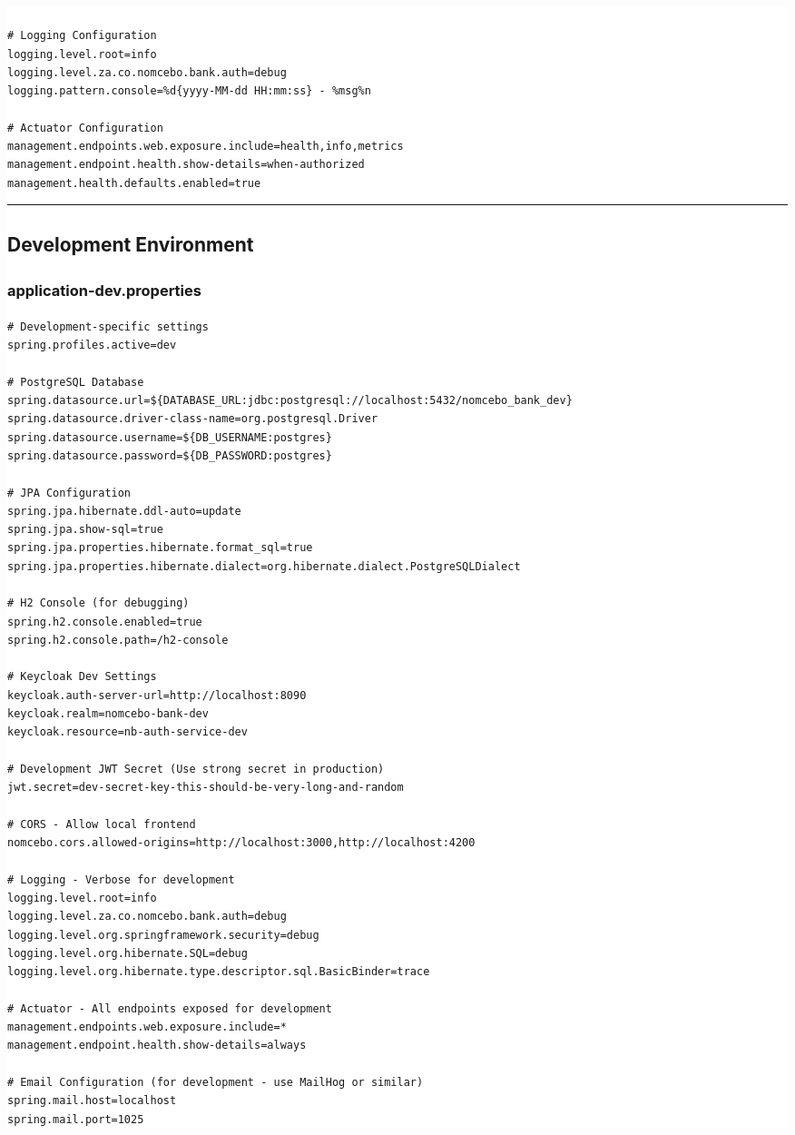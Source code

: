 ```properties

# Logging Configuration
logging.level.root=info
logging.level.za.co.nomcebo.bank.auth=debug
logging.pattern.console=%d{yyyy-MM-dd HH:mm:ss} - %msg%n

# Actuator Configuration
management.endpoints.web.exposure.include=health,info,metrics
management.endpoint.health.show-details=when-authorized
management.health.defaults.enabled=true
```

---

## Development Environment

### application-dev.properties

```properties
# Development-specific settings
spring.profiles.active=dev

# PostgreSQL Database
spring.datasource.url=${DATABASE_URL:jdbc:postgresql://localhost:5432/nomcebo_bank_dev}
spring.datasource.driver-class-name=org.postgresql.Driver
spring.datasource.username=${DB_USERNAME:postgres}
spring.datasource.password=${DB_PASSWORD:postgres}

# JPA Configuration
spring.jpa.hibernate.ddl-auto=update
spring.jpa.show-sql=true
spring.jpa.properties.hibernate.format_sql=true
spring.jpa.properties.hibernate.dialect=org.hibernate.dialect.PostgreSQLDialect

# H2 Console (for debugging)
spring.h2.console.enabled=true
spring.h2.console.path=/h2-console

# Keycloak Dev Settings
keycloak.auth-server-url=http://localhost:8090
keycloak.realm=nomcebo-bank-dev
keycloak.resource=nb-auth-service-dev

# Development JWT Secret (Use strong secret in production)
jwt.secret=dev-secret-key-this-should-be-very-long-and-random

# CORS - Allow local frontend
nomcebo.cors.allowed-origins=http://localhost:3000,http://localhost:4200

# Logging - Verbose for development
logging.level.root=info
logging.level.za.co.nomcebo.bank.auth=debug
logging.level.org.springframework.security=debug
logging.level.org.hibernate.SQL=debug
logging.level.org.hibernate.type.descriptor.sql.BasicBinder=trace

# Actuator - All endpoints exposed for development
management.endpoints.web.exposure.include=*
management.endpoint.health.show-details=always

# Email Configuration (for development - use MailHog or similar)
spring.mail.host=localhost
spring.mail.port=1025
```